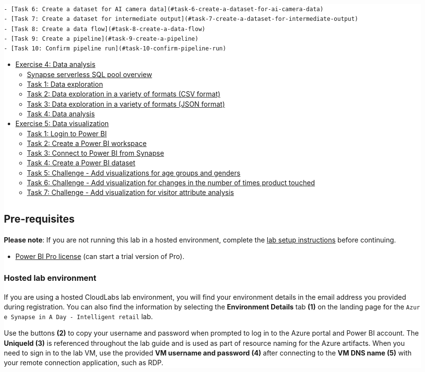     - [Task 6: Create a dataset for AI camera data](#task-6-create-a-dataset-for-ai-camera-data)
    - [Task 7: Create a dataset for intermediate output](#task-7-create-a-dataset-for-intermediate-output)
    - [Task 8: Create a data flow](#task-8-create-a-data-flow)
    - [Task 9: Create a pipeline](#task-9-create-a-pipeline)
    - [Task 10: Confirm pipeline run](#task-10-confirm-pipeline-run)
  - [Exercise 4: Data analysis](#exercise-4-data-analysis)
    - [Synapse serverless SQL pool overview](#synapse-serverless-sql-pool-overview)
    - [Task 1: Data exploration](#task-1-data-exploration)
    - [Task 2: Data exploration in a variety of formats (CSV format)](#task-2-data-exploration-in-a-variety-of-formats-csv-format)
    - [Task 3: Data exploration in a variety of formats (JSON format)](#task-3-data-exploration-in-a-variety-of-formats-json-format)
    - [Task 4: Data analysis](#task-4-data-analysis)
  - [Exercise 5: Data visualization](#exercise-5-data-visualization)
    - [Task 1: Login to Power BI](#task-1-login-to-power-bi)
    - [Task 2: Create a Power BI workspace](#task-2-create-a-power-bi-workspace)
    - [Task 3: Connect to Power BI from Synapse](#task-3-connect-to-power-bi-from-synapse)
    - [Task 4: Create a Power BI dataset](#task-4-create-a-power-bi-dataset)
    - [Task 5: Challenge - Add visualizations for age groups and genders](#task-5-challenge---add-visualizations-for-age-groups-and-genders)
    - [Task 6: Challenge - Add visualization for changes in the number of times product touched](#task-6-challenge---add-visualization-for-changes-in-the-number-of-times-product-touched)
    - [Task 7: Challenge - Add visualization for visitor attribute analysis](#task-7-challenge---add-visualization-for-visitor-attribute-analysis)

## Pre-requisites

**Please note**: If you are not running this lab in a hosted environment, complete the [lab setup instructions](Setup.md) before continuing.

- [Power BI Pro license](https://powerbi.microsoft.com/power-bi-pro/) (can start a trial version of Pro).

### Hosted lab environment

If you are using a hosted CloudLabs lab environment, you will find your environment details in the email address you provided during registration. You can also find the information by selecting the **Environment Details** tab **(1)** on the landing page for the `Azure Synapse in A Day - Intelligent retail` lab.

Use the buttons **(2)** to copy your username and password when prompted to log in to the Azure portal and Power BI account. The **UniqueId (3)** is referenced throughout the lab guide and is used as part of resource naming for the Azure artifacts. When you need to sign in to the lab VM, use the provided **VM username and password (4)** after connecting to the **VM DNS name (5)** with your remote connection application, such as RDP.
